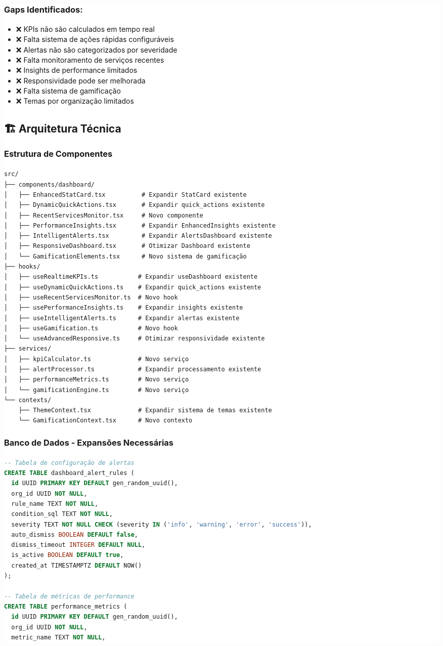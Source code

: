 ### Gaps Identificados:
- ❌ KPIs não são calculados em tempo real
- ❌ Falta sistema de ações rápidas configuráveis
- ❌ Alertas não são categorizados por severidade
- ❌ Falta monitoramento de serviços recentes
- ❌ Insights de performance limitados
- ❌ Responsividade pode ser melhorada
- ❌ Falta sistema de gamificação
- ❌ Temas por organização limitados

## 🏗️ Arquitetura Técnica

### Estrutura de Componentes

```
src/
├── components/dashboard/
│   ├── EnhancedStatCard.tsx          # Expandir StatCard existente
│   ├── DynamicQuickActions.tsx       # Expandir quick_actions existente
│   ├── RecentServicesMonitor.tsx     # Novo componente
│   ├── PerformanceInsights.tsx       # Expandir EnhancedInsights existente
│   ├── IntelligentAlerts.tsx         # Expandir AlertsDashboard existente
│   ├── ResponsiveDashboard.tsx       # Otimizar Dashboard existente
│   └── GamificationElements.tsx      # Novo sistema de gamificação
├── hooks/
│   ├── useRealtimeKPIs.ts           # Expandir useDashboard existente
│   ├── useDynamicQuickActions.ts    # Expandir quick_actions existente
│   ├── useRecentServicesMonitor.ts  # Novo hook
│   ├── usePerformanceInsights.ts    # Expandir insights existente
│   ├── useIntelligentAlerts.ts      # Expandir alertas existente
│   ├── useGamification.ts           # Novo hook
│   └── useAdvancedResponsive.ts     # Otimizar responsividade existente
├── services/
│   ├── kpiCalculator.ts             # Novo serviço
│   ├── alertProcessor.ts            # Expandir processamento existente
│   ├── performanceMetrics.ts        # Novo serviço
│   └── gamificationEngine.ts        # Novo serviço
└── contexts/
    ├── ThemeContext.tsx             # Expandir sistema de temas existente
    └── GamificationContext.tsx      # Novo contexto
```

### Banco de Dados - Expansões Necessárias

```sql
-- Tabela de configuração de alertas
CREATE TABLE dashboard_alert_rules (
  id UUID PRIMARY KEY DEFAULT gen_random_uuid(),
  org_id UUID NOT NULL,
  rule_name TEXT NOT NULL,
  condition_sql TEXT NOT NULL,
  severity TEXT NOT NULL CHECK (severity IN ('info', 'warning', 'error', 'success')),
  auto_dismiss BOOLEAN DEFAULT false,
  dismiss_timeout INTEGER DEFAULT NULL,
  is_active BOOLEAN DEFAULT true,
  created_at TIMESTAMPTZ DEFAULT NOW()
);

-- Tabela de métricas de performance
CREATE TABLE performance_metrics (
  id UUID PRIMARY KEY DEFAULT gen_random_uuid(),
  org_id UUID NOT NULL,
  metric_name TEXT NOT NULL,
```